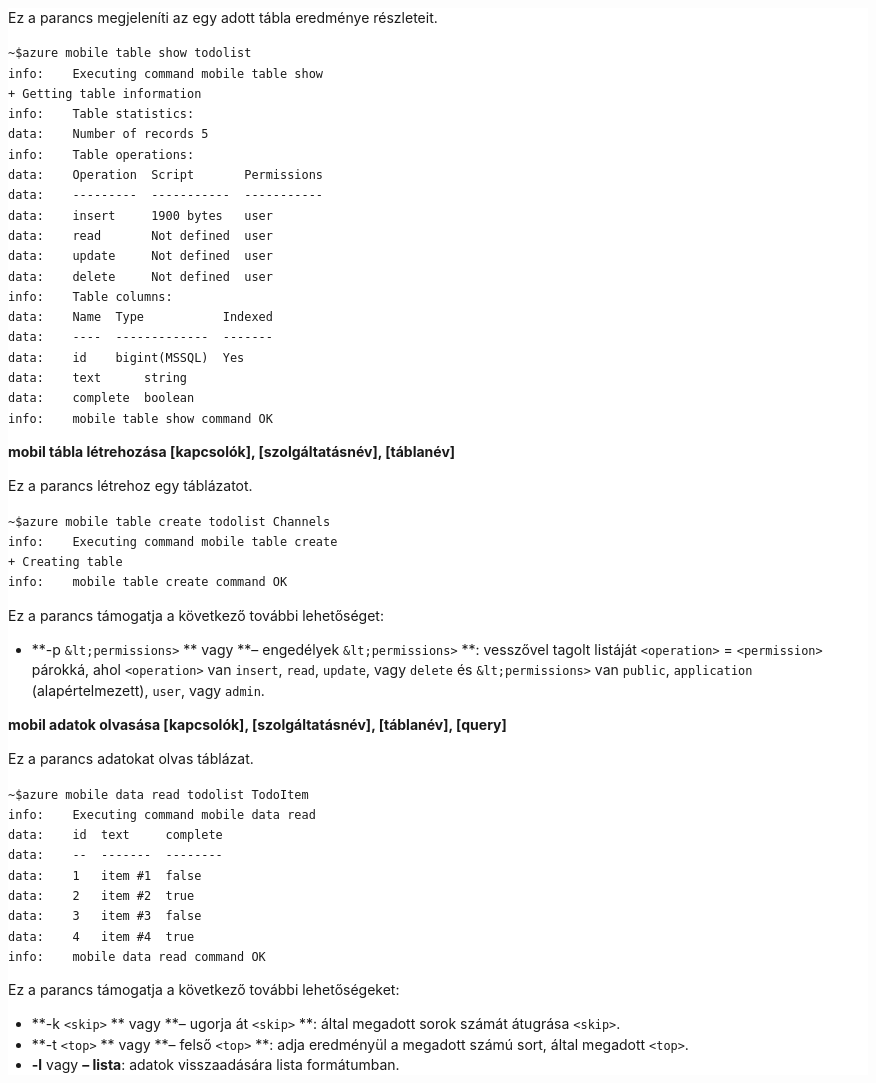 Ez a parancs megjeleníti az egy adott tábla eredménye részleteit.

    ~$azure mobile table show todolist
    info:    Executing command mobile table show
    + Getting table information
    info:    Table statistics:
    data:    Number of records 5
    info:    Table operations:
    data:    Operation  Script       Permissions
    data:    ---------  -----------  -----------
    data:    insert     1900 bytes   user
    data:    read       Not defined  user
    data:    update     Not defined  user
    data:    delete     Not defined  user
    info:    Table columns:
    data:    Name  Type           Indexed
    data:    ----  -------------  -------
    data:    id    bigint(MSSQL)  Yes
    data:    text      string
    data:    complete  boolean
    info:    mobile table show command OK

**mobil tábla létrehozása [kapcsolók], [szolgáltatásnév], [táblanév]**

Ez a parancs létrehoz egy táblázatot.

    ~$azure mobile table create todolist Channels
    info:    Executing command mobile table create
    + Creating table
    info:    mobile table create command OK

Ez a parancs támogatja a következő további lehetőséget:

+ **-p `&lt;permissions>` ** vagy **– engedélyek `&lt;permissions>` **: vesszővel tagolt listáját `<operation>` = `<permission>` párokká, ahol `<operation>` van `insert`, `read`, `update`, vagy `delete` és `&lt;permissions>` van `public`, `application` (alapértelmezett), `user`, vagy `admin`.

**mobil adatok olvasása [kapcsolók], [szolgáltatásnév], [táblanév], [query]**

Ez a parancs adatokat olvas táblázat.

    ~$azure mobile data read todolist TodoItem
    info:    Executing command mobile data read
    data:    id  text     complete
    data:    --  -------  --------
    data:    1   item #1  false
    data:    2   item #2  true
    data:    3   item #3  false
    data:    4   item #4  true
    info:    mobile data read command OK

Ez a parancs támogatja a következő további lehetőségeket:

+ **-k `<skip>` ** vagy **– ugorja át `<skip>` **: által megadott sorok számát átugrása `<skip>`.
+ **-t `<top>` ** vagy **– felső `<top>` **: adja eredményül a megadott számú sort, által megadott `<top>`.
+ **-l** vagy **– lista**: adatok visszaadására lista formátumban.
